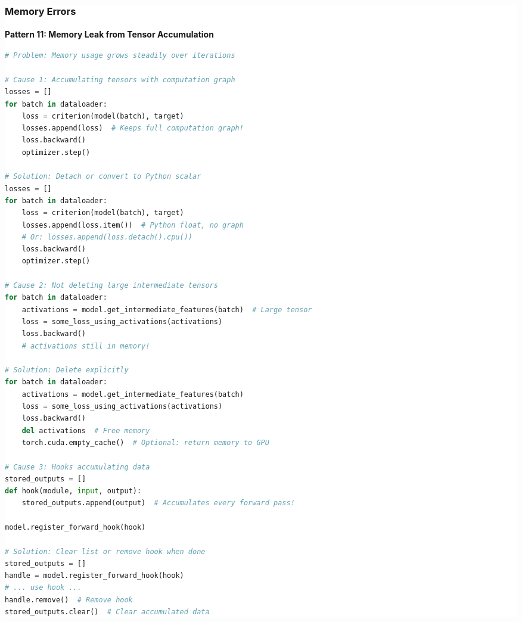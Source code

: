 
### Memory Errors

**Pattern 11: Memory Leak from Tensor Accumulation**

```python
# Problem: Memory usage grows steadily over iterations

# Cause 1: Accumulating tensors with computation graph
losses = []
for batch in dataloader:
    loss = criterion(model(batch), target)
    losses.append(loss)  # Keeps full computation graph!
    loss.backward()
    optimizer.step()

# Solution: Detach or convert to Python scalar
losses = []
for batch in dataloader:
    loss = criterion(model(batch), target)
    losses.append(loss.item())  # Python float, no graph
    # Or: losses.append(loss.detach().cpu())
    loss.backward()
    optimizer.step()

# Cause 2: Not deleting large intermediate tensors
for batch in dataloader:
    activations = model.get_intermediate_features(batch)  # Large tensor
    loss = some_loss_using_activations(activations)
    loss.backward()
    # activations still in memory!

# Solution: Delete explicitly
for batch in dataloader:
    activations = model.get_intermediate_features(batch)
    loss = some_loss_using_activations(activations)
    loss.backward()
    del activations  # Free memory
    torch.cuda.empty_cache()  # Optional: return memory to GPU

# Cause 3: Hooks accumulating data
stored_outputs = []
def hook(module, input, output):
    stored_outputs.append(output)  # Accumulates every forward pass!

model.register_forward_hook(hook)

# Solution: Clear list or remove hook when done
stored_outputs = []
handle = model.register_forward_hook(hook)
# ... use hook ...
handle.remove()  # Remove hook
stored_outputs.clear()  # Clear accumulated data
```
